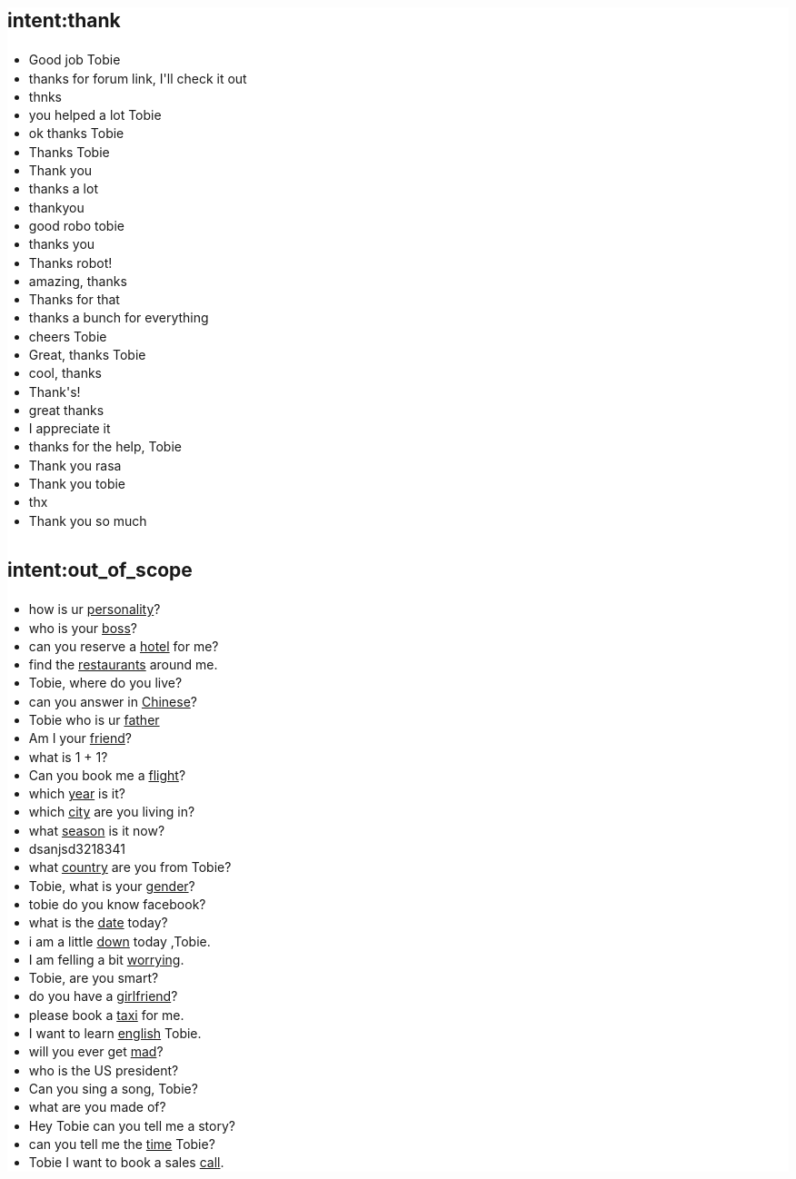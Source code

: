 ## intent:thank
- Good job Tobie
- thanks for forum link, I'll check it out
- thnks
- you helped a lot Tobie
- ok thanks Tobie
- Thanks Tobie
- Thank you
- thanks a lot
- thankyou
- good robo tobie
- thanks you
- Thanks robot!
- amazing, thanks
- Thanks for that
- thanks a bunch for everything
- cheers Tobie
- Great, thanks Tobie
- cool, thanks
- Thank's!
- great thanks
- I appreciate it
- thanks for the help, Tobie
- Thank you rasa
- Thank you tobie
- thx
- Thank you so much

## intent:out_of_scope
- how is ur [personality](information)?
- who is your [boss](relation)?
- can you reserve a [hotel](service) for me?
- find the [restaurants](service) around me.
- Tobie, where do you live?
- can you answer in [Chinese](language)?
- Tobie who is ur [father](relation)
- Am I your [friend](relation)?
- what is 1 + 1?
- Can you book me a [flight](service)?
- which [year](time) is it?
- which [city](information) are you living in?
- what [season](time) is it now?
- dsanjsd3218341
- what [country](information) are you from Tobie?
- Tobie, what is your [gender](information)?
- tobie do you know facebook?
- what is the [date](time) today?
- i am a little [down](mood) today ,Tobie.
- I am felling a bit [worrying](mood).
- Tobie, are you smart?
- do you have a [girlfriend](relation)?
- please book a [taxi](service) for me.
- I want to learn [english](language) Tobie.
- will you ever get [mad](mood)?
- who is the US president?
- Can you sing a song, Tobie?
- what are you made of?
- Hey Tobie can you tell me a story?
- can you tell me the [time](time) Tobie?
- Tobie I want to book a sales [call](service).
